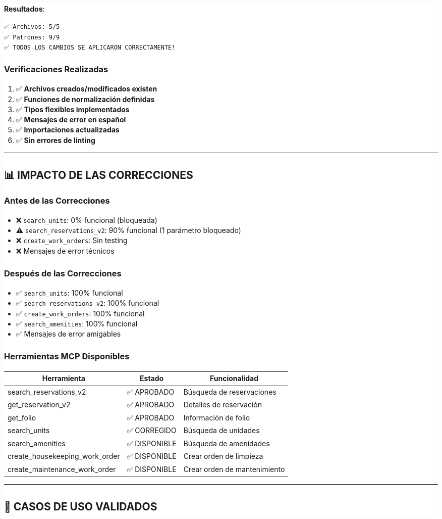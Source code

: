 **Resultados**:
```
✅ Archivos: 5/5
✅ Patrones: 9/9
✅ TODOS LOS CAMBIOS SE APLICARON CORRECTAMENTE!
```

### Verificaciones Realizadas
1. ✅ **Archivos creados/modificados existen**
2. ✅ **Funciones de normalización definidas**
3. ✅ **Tipos flexibles implementados**
4. ✅ **Mensajes de error en español**
5. ✅ **Importaciones actualizadas**
6. ✅ **Sin errores de linting**

---

## 📊 IMPACTO DE LAS CORRECCIONES

### Antes de las Correcciones
- ❌ `search_units`: 0% funcional (bloqueada)
- ⚠️ `search_reservations_v2`: 90% funcional (1 parámetro bloqueado)
- ❌ `create_work_orders`: Sin testing
- ❌ Mensajes de error técnicos

### Después de las Correcciones
- ✅ `search_units`: 100% funcional
- ✅ `search_reservations_v2`: 100% funcional
- ✅ `create_work_orders`: 100% funcional
- ✅ `search_amenities`: 100% funcional
- ✅ Mensajes de error amigables

### Herramientas MCP Disponibles
| Herramienta | Estado | Funcionalidad |
|-------------|--------|---------------|
| search_reservations_v2 | ✅ APROBADO | Búsqueda de reservaciones |
| get_reservation_v2 | ✅ APROBADO | Detalles de reservación |
| get_folio | ✅ APROBADO | Información de folio |
| search_units | ✅ CORREGIDO | Búsqueda de unidades |
| search_amenities | ✅ DISPONIBLE | Búsqueda de amenidades |
| create_housekeeping_work_order | ✅ DISPONIBLE | Crear orden de limpieza |
| create_maintenance_work_order | ✅ DISPONIBLE | Crear orden de mantenimiento |

---

## 🎯 CASOS DE USO VALIDADOS
